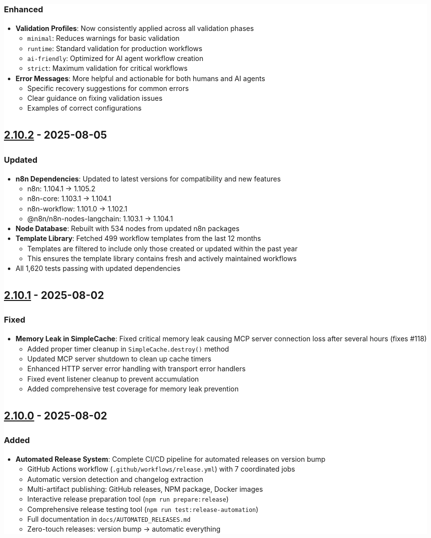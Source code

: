 ### Enhanced

*   **Validation Profiles**: Now consistently applied across all validation phases
    *   `minimal`: Reduces warnings for basic validation
    *   `runtime`: Standard validation for production workflows
    *   `ai-friendly`: Optimized for AI agent workflow creation
    *   `strict`: Maximum validation for critical workflows
*   **Error Messages**: More helpful and actionable for both humans and AI agents
    *   Specific recovery suggestions for common errors
    *   Clear guidance on fixing validation issues
    *   Examples of correct configurations

## [2.10.2](https://github.com/czlonkowski/n8n-mcp/compare/v2.10.1...v2.10.2) - 2025-08-05

### Updated

*   **n8n Dependencies**: Updated to latest versions for compatibility and new features
    *   n8n: 1.104.1 → 1.105.2
    *   n8n-core: 1.103.1 → 1.104.1
    *   n8n-workflow: 1.101.0 → 1.102.1
    *   @n8n/n8n-nodes-langchain: 1.103.1 → 1.104.1
*   **Node Database**: Rebuilt with 534 nodes from updated n8n packages
*   **Template Library**: Fetched 499 workflow templates from the last 12 months
    *   Templates are filtered to include only those created or updated within the past year
    *   This ensures the template library contains fresh and actively maintained workflows
*   All 1,620 tests passing with updated dependencies

## [2.10.1](https://github.com/czlonkowski/n8n-mcp/compare/v2.10.0...v2.10.1) - 2025-08-02

### Fixed

*   **Memory Leak in SimpleCache**: Fixed critical memory leak causing MCP server connection loss after several hours (fixes #118)
    *   Added proper timer cleanup in `SimpleCache.destroy()` method
    *   Updated MCP server shutdown to clean up cache timers
    *   Enhanced HTTP server error handling with transport error handlers
    *   Fixed event listener cleanup to prevent accumulation
    *   Added comprehensive test coverage for memory leak prevention

## [2.10.0](https://github.com/czlonkowski/n8n-mcp/compare/v2.9.1...v2.10.0) - 2025-08-02

### Added

*   **Automated Release System**: Complete CI/CD pipeline for automated releases on version bump
    *   GitHub Actions workflow (`.github/workflows/release.yml`) with 7 coordinated jobs
    *   Automatic version detection and changelog extraction
    *   Multi-artifact publishing: GitHub releases, NPM package, Docker images
    *   Interactive release preparation tool (`npm run prepare:release`)
    *   Comprehensive release testing tool (`npm run test:release-automation`)
    *   Full documentation in `docs/AUTOMATED_RELEASES.md`
    *   Zero-touch releases: version bump → automatic everything
